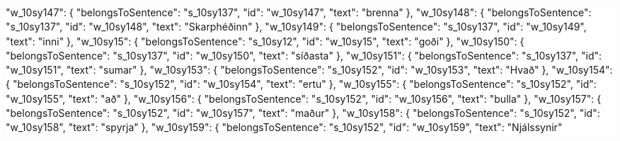 "w_10sy147": {
"belongsToSentence": "s_10sy137",
"id": "w_10sy147",
"text": "brenna"
},
"w_10sy148": {
"belongsToSentence": "s_10sy137",
"id": "w_10sy148",
"text": "Skarphéðinn"
},
"w_10sy149": {
"belongsToSentence": "s_10sy137",
"id": "w_10sy149",
"text": "inni"
},
"w_10sy15": {
"belongsToSentence": "s_10sy12",
"id": "w_10sy15",
"text": "goði"
},
"w_10sy150": {
"belongsToSentence": "s_10sy137",
"id": "w_10sy150",
"text": "síðasta"
},
"w_10sy151": {
"belongsToSentence": "s_10sy137",
"id": "w_10sy151",
"text": "sumar"
},
"w_10sy153": {
"belongsToSentence": "s_10sy152",
"id": "w_10sy153",
"text": "Hvað"
},
"w_10sy154": {
"belongsToSentence": "s_10sy152",
"id": "w_10sy154",
"text": "ertu"
},
"w_10sy155": {
"belongsToSentence": "s_10sy152",
"id": "w_10sy155",
"text": "að"
},
"w_10sy156": {
"belongsToSentence": "s_10sy152",
"id": "w_10sy156",
"text": "bulla"
},
"w_10sy157": {
"belongsToSentence": "s_10sy152",
"id": "w_10sy157",
"text": "maður"
},
"w_10sy158": {
"belongsToSentence": "s_10sy152",
"id": "w_10sy158",
"text": "spyrja"
},
"w_10sy159": {
"belongsToSentence": "s_10sy152",
"id": "w_10sy159",
"text": "Njálssynir"